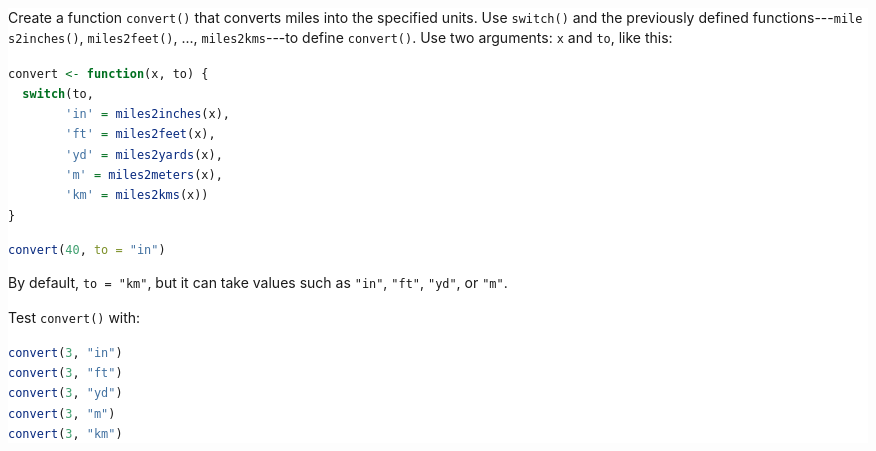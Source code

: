 Create a function `convert()` that converts miles into the specified units. Use `switch()` and the previously defined functions---`miles2inches()`, `miles2feet()`, ..., `miles2kms`---to define `convert()`. Use two arguments: `x` and `to`, like this:

``` r
convert <- function(x, to) {
  switch(to,
        'in' = miles2inches(x),
        'ft' = miles2feet(x),
        'yd' = miles2yards(x),
        'm' = miles2meters(x),
        'km' = miles2kms(x))
}
```

``` r
convert(40, to = "in")
```

By default, `to = "km"`, but it can take values such as `"in"`, `"ft"`, `"yd"`, or `"m"`.

Test `convert()` with:

``` r
convert(3, "in")
convert(3, "ft")
convert(3, "yd")
convert(3, "m")
convert(3, "km")
```
